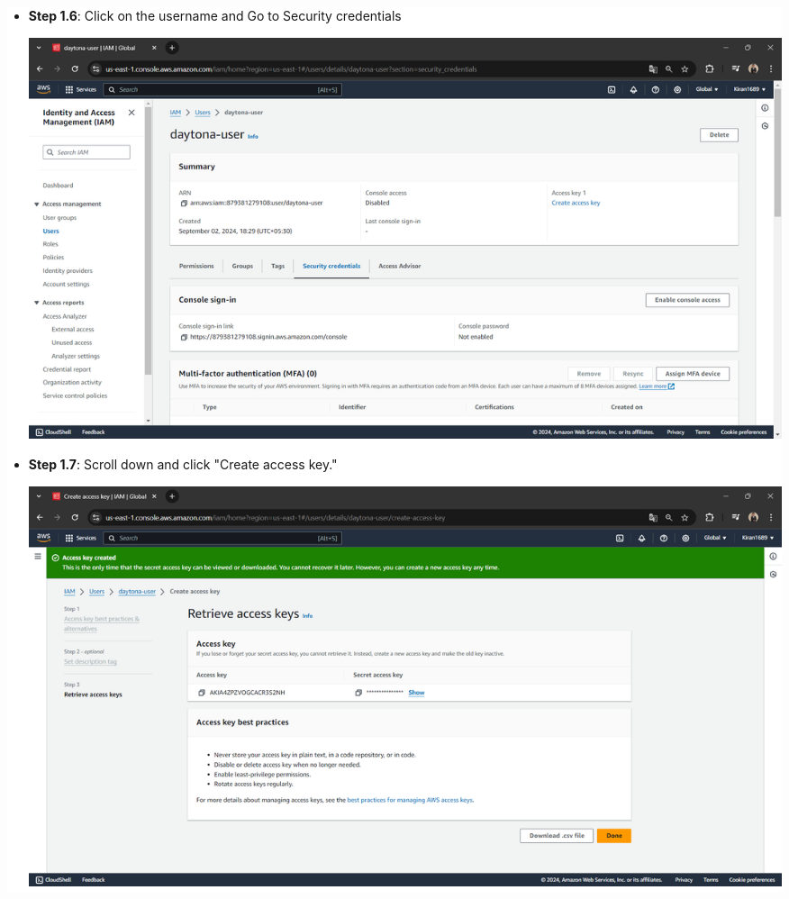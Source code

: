 - **Step 1.6**: Click on the username and Go to Security credentials

  ![Security credentials](assets/20240904_setting_up_daytona_aws_provider_img_7.png)

- **Step 1.7**: Scroll down and click "Create access key."

  ![Create access key](assets/20240904_setting_up_daytona_aws_provider_img_8.png)
